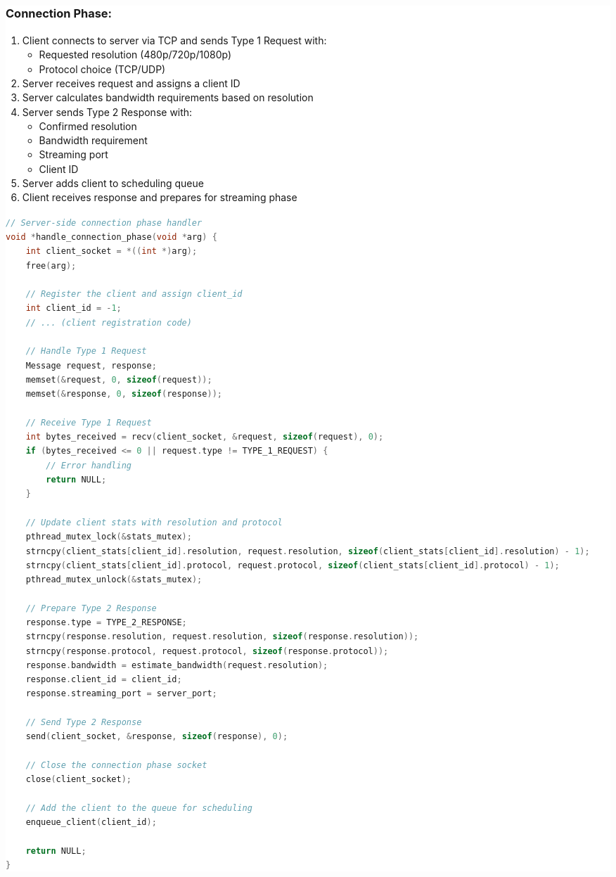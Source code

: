 ### Connection Phase:

1. Client connects to server via TCP and sends Type 1 Request with:
   - Requested resolution (480p/720p/1080p)
   - Protocol choice (TCP/UDP)
2. Server receives request and assigns a client ID
3. Server calculates bandwidth requirements based on resolution
4. Server sends Type 2 Response with:
   - Confirmed resolution
   - Bandwidth requirement
   - Streaming port
   - Client ID
5. Server adds client to scheduling queue
6. Client receives response and prepares for streaming phase

```c
// Server-side connection phase handler
void *handle_connection_phase(void *arg) {
    int client_socket = *((int *)arg);
    free(arg);
    
    // Register the client and assign client_id
    int client_id = -1;
    // ... (client registration code)
    
    // Handle Type 1 Request
    Message request, response;
    memset(&request, 0, sizeof(request));
    memset(&response, 0, sizeof(response));
    
    // Receive Type 1 Request
    int bytes_received = recv(client_socket, &request, sizeof(request), 0);
    if (bytes_received <= 0 || request.type != TYPE_1_REQUEST) {
        // Error handling
        return NULL;
    }
    
    // Update client stats with resolution and protocol
    pthread_mutex_lock(&stats_mutex);
    strncpy(client_stats[client_id].resolution, request.resolution, sizeof(client_stats[client_id].resolution) - 1);
    strncpy(client_stats[client_id].protocol, request.protocol, sizeof(client_stats[client_id].protocol) - 1);
    pthread_mutex_unlock(&stats_mutex);
    
    // Prepare Type 2 Response
    response.type = TYPE_2_RESPONSE;
    strncpy(response.resolution, request.resolution, sizeof(response.resolution));
    strncpy(response.protocol, request.protocol, sizeof(response.protocol));
    response.bandwidth = estimate_bandwidth(request.resolution);
    response.client_id = client_id;
    response.streaming_port = server_port;
    
    // Send Type 2 Response
    send(client_socket, &response, sizeof(response), 0);
    
    // Close the connection phase socket
    close(client_socket);
    
    // Add the client to the queue for scheduling
    enqueue_client(client_id);
    
    return NULL;
}
```